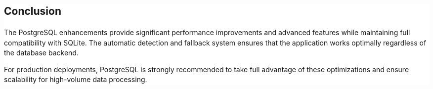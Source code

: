 ## Conclusion

The PostgreSQL enhancements provide significant performance improvements and advanced features while maintaining full compatibility with SQLite. The automatic detection and fallback system ensures that the application works optimally regardless of the database backend.

For production deployments, PostgreSQL is strongly recommended to take full advantage of these optimizations and ensure scalability for high-volume data processing.
